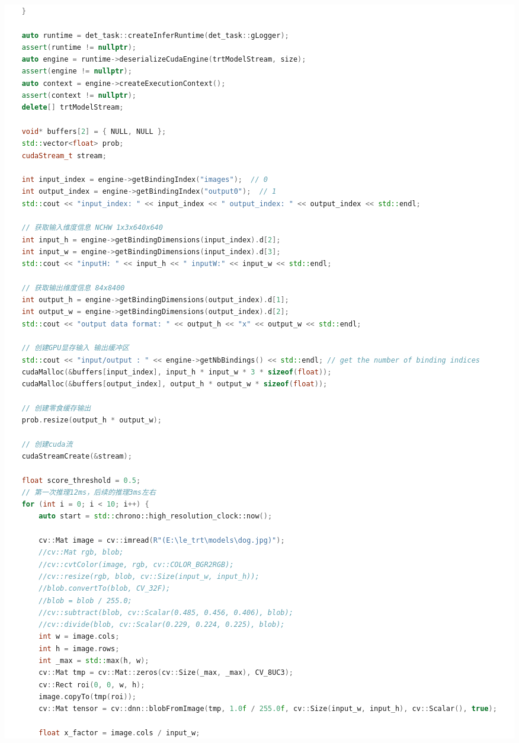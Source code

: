 ```cpp
    }

    auto runtime = det_task::createInferRuntime(det_task::gLogger);
    assert(runtime != nullptr);
    auto engine = runtime->deserializeCudaEngine(trtModelStream, size);
    assert(engine != nullptr);
    auto context = engine->createExecutionContext();
    assert(context != nullptr);
    delete[] trtModelStream;

    void* buffers[2] = { NULL, NULL };  
    std::vector<float> prob;
    cudaStream_t stream;

    int input_index = engine->getBindingIndex("images");  // 0
    int output_index = engine->getBindingIndex("output0");  // 1
    std::cout << "input_index: " << input_index << " output_index: " << output_index << std::endl;

    // 获取输入维度信息 NCHW 1x3x640x640
    int input_h = engine->getBindingDimensions(input_index).d[2];
    int input_w = engine->getBindingDimensions(input_index).d[3];
    std::cout << "inputH: " << input_h << " inputW:" << input_w << std::endl;

    // 获取输出维度信息 84x8400
    int output_h = engine->getBindingDimensions(output_index).d[1];
    int output_w = engine->getBindingDimensions(output_index).d[2];
    std::cout << "output data format: " << output_h << "x" << output_w << std::endl;

    // 创建GPU显存输入 输出缓冲区
    std::cout << "input/output : " << engine->getNbBindings() << std::endl; // get the number of binding indices
    cudaMalloc(&buffers[input_index], input_h * input_w * 3 * sizeof(float));
    cudaMalloc(&buffers[output_index], output_h * output_w * sizeof(float));

    // 创建零食缓存输出
    prob.resize(output_h * output_w);

    // 创建cuda流
    cudaStreamCreate(&stream);

    float score_threshold = 0.5;
    // 第一次推理12ms，后续的推理3ms左右
    for (int i = 0; i < 10; i++) {
        auto start = std::chrono::high_resolution_clock::now();

        cv::Mat image = cv::imread(R"(E:\le_trt\models\dog.jpg)");
        //cv::Mat rgb, blob;
        //cv::cvtColor(image, rgb, cv::COLOR_BGR2RGB);
        //cv::resize(rgb, blob, cv::Size(input_w, input_h));
        //blob.convertTo(blob, CV_32F);
        //blob = blob / 255.0;
        //cv::subtract(blob, cv::Scalar(0.485, 0.456, 0.406), blob);
        //cv::divide(blob, cv::Scalar(0.229, 0.224, 0.225), blob);
        int w = image.cols;
        int h = image.rows;
        int _max = std::max(h, w);
        cv::Mat tmp = cv::Mat::zeros(cv::Size(_max, _max), CV_8UC3);
        cv::Rect roi(0, 0, w, h);
        image.copyTo(tmp(roi));
        cv::Mat tensor = cv::dnn::blobFromImage(tmp, 1.0f / 255.0f, cv::Size(input_w, input_h), cv::Scalar(), true);

        float x_factor = image.cols / input_w;
```